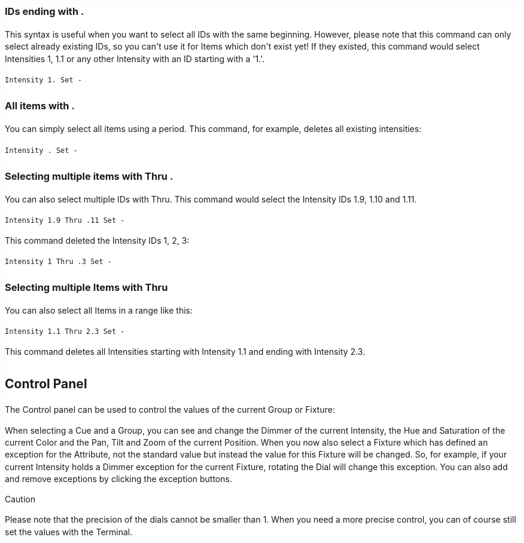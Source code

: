 ### IDs ending with .
This syntax is useful when you want to select all IDs with the same beginning.
However, please note that this command can only select already existing IDs, so you can't use it for Items which don't exist yet!
If they existed, this command would select Intensities 1, 1.1 or any other Intensity with an ID starting with a '1.'.
```
Intensity 1. Set -
```

### All items with .
You can simply select all items using a period.
This command, for example, deletes all existing intensities:
```
Intensity . Set -
```

### Selecting multiple items with Thru .
You can also select multiple IDs with Thru.
This command would select the Intensity IDs 1.9, 1.10 and 1.11.
```
Intensity 1.9 Thru .11 Set -
```
This command deleted the Intensity IDs 1, 2, 3:
```
Intensity 1 Thru .3 Set -
```

### Selecting multiple Items with Thru
You can also select all Items in a range like this:
```
Intensity 1.1 Thru 2.3 Set -
```
This command deletes all Intensities starting with Intensity 1.1 and ending with Intensity 2.3.

## Control Panel
The Control panel can be used to control the values of the current Group or Fixture:

When selecting a Cue and a Group, you can see and change the Dimmer of the current Intensity, the Hue and Saturation of the current Color and the Pan, Tilt and Zoom of the current Position.
When you now also select a Fixture which has defined an exception for the Attribute, not the standard value but instead the value for this Fixture will be changed.
So, for example, if your current Intensity holds a Dimmer exception for the current Fixture, rotating the Dial will change this exception.
You can also add and remove exceptions by clicking the exception buttons.

> [!CAUTION]
> Please note that the precision of the dials cannot be smaller than 1.
> When you need a more precise control, you can of course still set the values with the Terminal.
